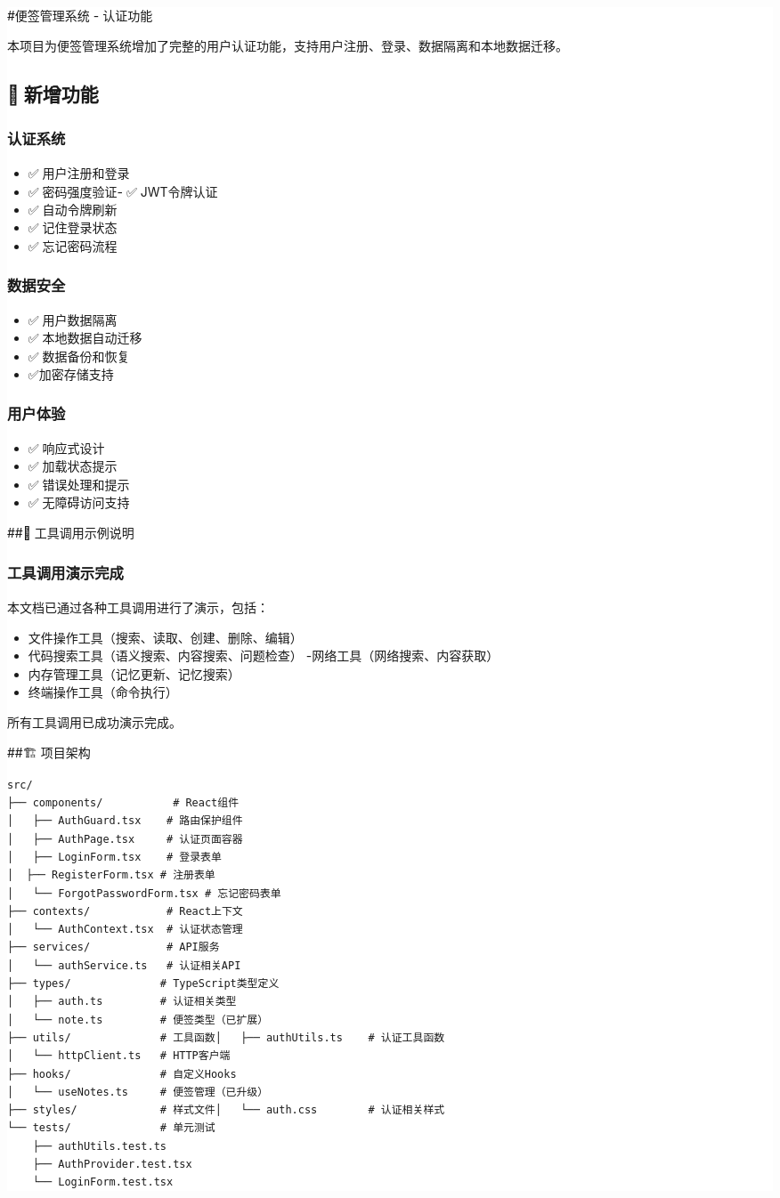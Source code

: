 #便签管理系统 - 认证功能

本项目为便签管理系统增加了完整的用户认证功能，支持用户注册、登录、数据隔离和本地数据迁移。

## 🚀 新增功能

### 认证系统
- ✅ 用户注册和登录
- ✅ 密码强度验证- ✅ JWT令牌认证
- ✅ 自动令牌刷新
- ✅ 记住登录状态
- ✅ 忘记密码流程

### 数据安全
- ✅ 用户数据隔离
- ✅ 本地数据自动迁移
- ✅ 数据备份和恢复
- ✅加密存储支持

### 用户体验
- ✅ 响应式设计
- ✅ 加载状态提示
- ✅ 错误处理和提示
- ✅ 无障碍访问支持

##🔧 工具调用示例说明

### 工具调用演示完成
本文档已通过各种工具调用进行了演示，包括：
- 文件操作工具（搜索、读取、创建、删除、编辑）
- 代码搜索工具（语义搜索、内容搜索、问题检查）
-网络工具（网络搜索、内容获取）
- 内存管理工具（记忆更新、记忆搜索）
- 终端操作工具（命令执行）

所有工具调用已成功演示完成。

##🏗️ 项目架构

```
src/
├── components/           # React组件
│   ├── AuthGuard.tsx    # 路由保护组件
│   ├── AuthPage.tsx     # 认证页面容器
│   ├── LoginForm.tsx    # 登录表单
│  ├── RegisterForm.tsx # 注册表单
│   └── ForgotPasswordForm.tsx # 忘记密码表单
├── contexts/            # React上下文
│   └── AuthContext.tsx  # 认证状态管理
├── services/            # API服务
│   └── authService.ts   # 认证相关API
├── types/              # TypeScript类型定义
│   ├── auth.ts         # 认证相关类型
│   └── note.ts         # 便签类型（已扩展）
├── utils/              # 工具函数│   ├── authUtils.ts    # 认证工具函数
│   └── httpClient.ts   # HTTP客户端
├── hooks/              # 自定义Hooks
│   └── useNotes.ts     # 便签管理（已升级）
├── styles/             # 样式文件│   └── auth.css        # 认证相关样式
└── tests/              # 单元测试
    ├── authUtils.test.ts
    ├── AuthProvider.test.tsx
    └── LoginForm.test.tsx
```
